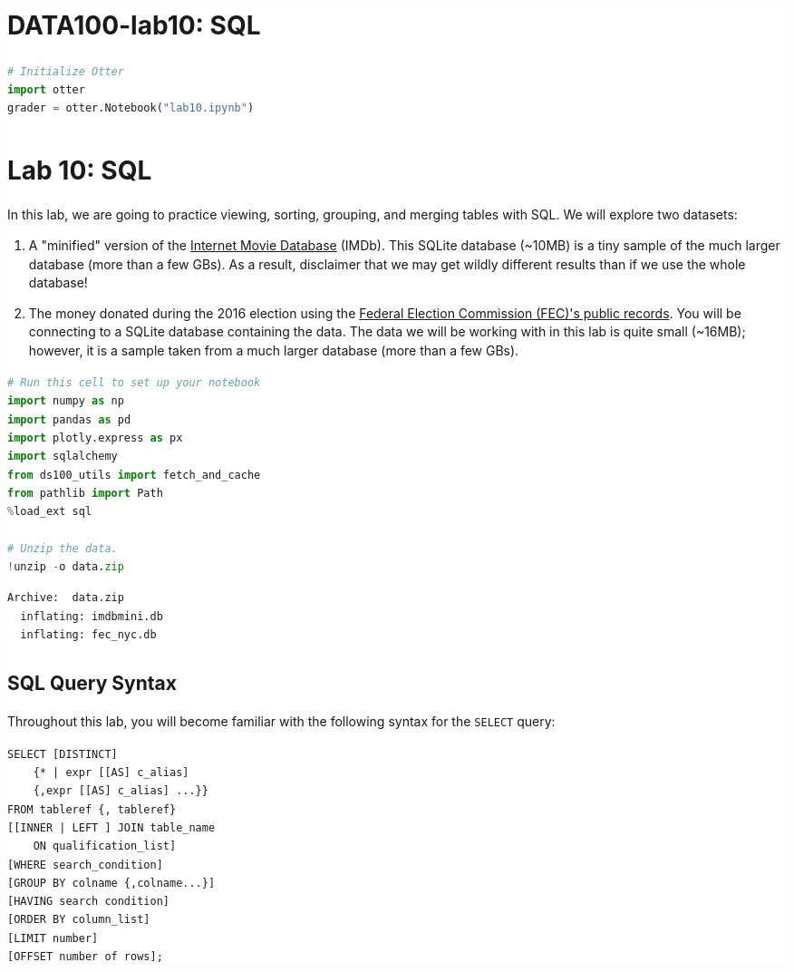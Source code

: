 # DATA100-lab10: SQL


```python
# Initialize Otter
import otter
grader = otter.Notebook("lab10.ipynb")
```

# Lab 10: SQL

In this lab, we are going to practice viewing, sorting, grouping, and merging tables with SQL. We will explore two datasets:
1. A "minified" version of the [Internet Movie Database](https://www.imdb.com/interfaces/) (IMDb). This SQLite database (~10MB) is a tiny sample of the much larger database (more than a few GBs). As a result, disclaimer that we may get wildly different results than if we use the whole database!

1. The money donated during the 2016 election using the [Federal Election Commission (FEC)'s public records](https://www.fec.gov/data/). You will be connecting to a SQLite database containing the data. The data we will be working with in this lab is quite small (~16MB); however, it is a sample taken from a much larger database (more than a few GBs).



```python
# Run this cell to set up your notebook
import numpy as np
import pandas as pd
import plotly.express as px
import sqlalchemy
from ds100_utils import fetch_and_cache
from pathlib import Path
%load_ext sql

# Unzip the data.
!unzip -o data.zip
```

    Archive:  data.zip
      inflating: imdbmini.db             
      inflating: fec_nyc.db              
    

## SQL Query Syntax

Throughout this lab, you will become familiar with the following syntax for the `SELECT` query:

```
SELECT [DISTINCT] 
    {* | expr [[AS] c_alias] 
    {,expr [[AS] c_alias] ...}}
FROM tableref {, tableref}
[[INNER | LEFT ] JOIN table_name
    ON qualification_list]
[WHERE search_condition]
[GROUP BY colname {,colname...}]
[HAVING search condition]
[ORDER BY column_list]
[LIMIT number]
[OFFSET number of rows];
```
